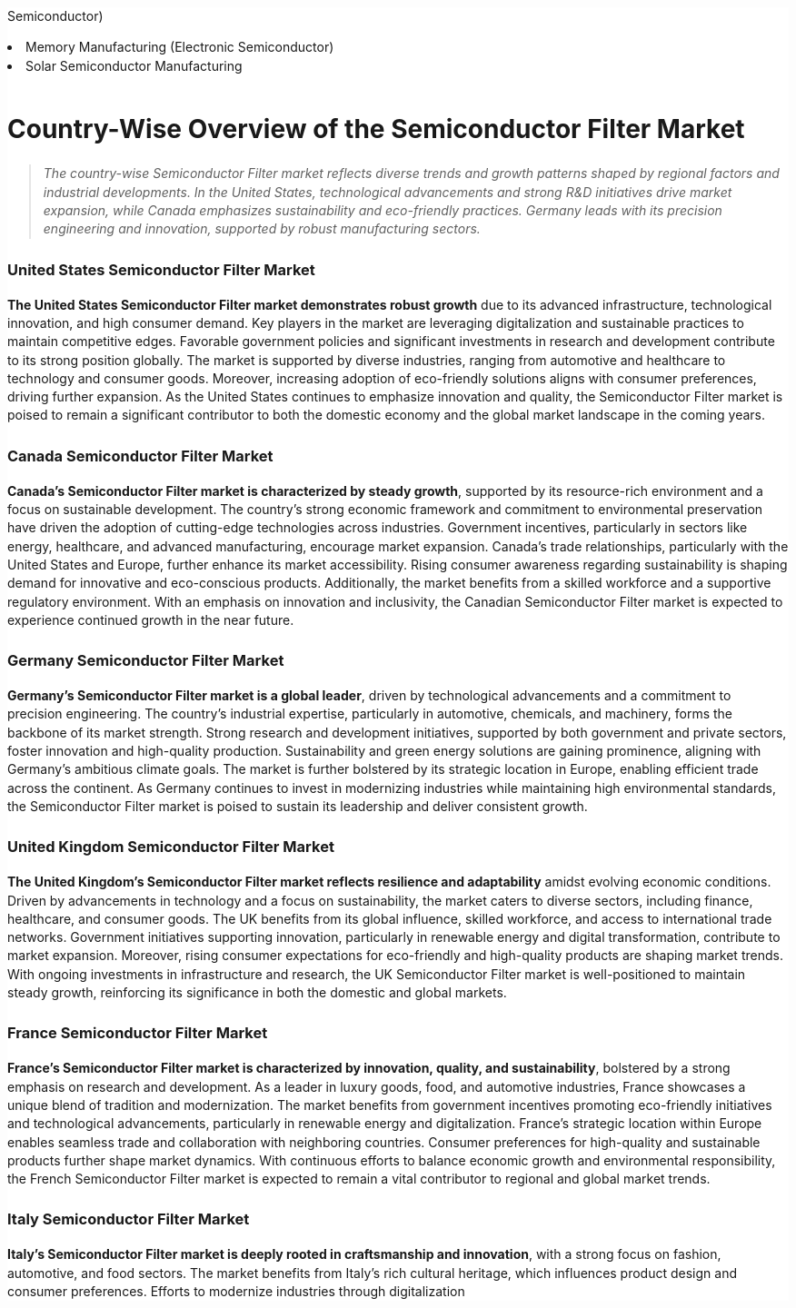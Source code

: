 Semiconductor)</li><li>Memory Manufacturing (Electronic Semiconductor)</li><li>Solar Semiconductor Manufacturing</li></ul><h1><span class="">Country-Wise Overview of the Semiconductor Filter Market<br /></span></h1><blockquote><p><em><span class="">The country-wise Semiconductor Filter market reflects diverse trends and growth patterns shaped by regional factors and industrial developments. In the United States, technological advancements and strong R&amp;D initiatives drive market expansion, while Canada emphasizes sustainability and eco-friendly practices. Germany leads with its precision engineering and innovation, supported by robust manufacturing sectors.</span></em></p></blockquote><h3><strong>United States Semiconductor Filter Market</strong></h3><p><strong>The United States Semiconductor Filter market demonstrates robust growth</strong> due to its advanced infrastructure, technological innovation, and high consumer demand. Key players in the market are leveraging digitalization and sustainable practices to maintain competitive edges. Favorable government policies and significant investments in research and development contribute to its strong position globally. The market is supported by diverse industries, ranging from automotive and healthcare to technology and consumer goods. Moreover, increasing adoption of eco-friendly solutions aligns with consumer preferences, driving further expansion. As the United States continues to emphasize innovation and quality, the Semiconductor Filter market is poised to remain a significant contributor to both the domestic economy and the global market landscape in the coming years.</p><h3><strong>Canada Semiconductor Filter Market</strong></h3><p><strong>Canada&rsquo;s Semiconductor Filter market is characterized by steady growth</strong>, supported by its resource-rich environment and a focus on sustainable development. The country&rsquo;s strong economic framework and commitment to environmental preservation have driven the adoption of cutting-edge technologies across industries. Government incentives, particularly in sectors like energy, healthcare, and advanced manufacturing, encourage market expansion. Canada&rsquo;s trade relationships, particularly with the United States and Europe, further enhance its market accessibility. Rising consumer awareness regarding sustainability is shaping demand for innovative and eco-conscious products. Additionally, the market benefits from a skilled workforce and a supportive regulatory environment. With an emphasis on innovation and inclusivity, the Canadian Semiconductor Filter market is expected to experience continued growth in the near future.</p><h3><strong>Germany Semiconductor Filter Market</strong></h3><p><strong>Germany&rsquo;s Semiconductor Filter market is a global leader</strong>, driven by technological advancements and a commitment to precision engineering. The country&rsquo;s industrial expertise, particularly in automotive, chemicals, and machinery, forms the backbone of its market strength. Strong research and development initiatives, supported by both government and private sectors, foster innovation and high-quality production. Sustainability and green energy solutions are gaining prominence, aligning with Germany&rsquo;s ambitious climate goals. The market is further bolstered by its strategic location in Europe, enabling efficient trade across the continent. As Germany continues to invest in modernizing industries while maintaining high environmental standards, the Semiconductor Filter market is poised to sustain its leadership and deliver consistent growth.</p><h3><strong>United Kingdom Semiconductor Filter Market</strong></h3><p><strong>The United Kingdom&rsquo;s Semiconductor Filter market reflects resilience and adaptability</strong> amidst evolving economic conditions. Driven by advancements in technology and a focus on sustainability, the market caters to diverse sectors, including finance, healthcare, and consumer goods. The UK benefits from its global influence, skilled workforce, and access to international trade networks. Government initiatives supporting innovation, particularly in renewable energy and digital transformation, contribute to market expansion. Moreover, rising consumer expectations for eco-friendly and high-quality products are shaping market trends. With ongoing investments in infrastructure and research, the UK Semiconductor Filter market is well-positioned to maintain steady growth, reinforcing its significance in both the domestic and global markets.</p><h3><strong>France Semiconductor Filter Market</strong></h3><p><strong>France&rsquo;s Semiconductor Filter market is characterized by innovation, quality, and sustainability</strong>, bolstered by a strong emphasis on research and development. As a leader in luxury goods, food, and automotive industries, France showcases a unique blend of tradition and modernization. The market benefits from government incentives promoting eco-friendly initiatives and technological advancements, particularly in renewable energy and digitalization. France&rsquo;s strategic location within Europe enables seamless trade and collaboration with neighboring countries. Consumer preferences for high-quality and sustainable products further shape market dynamics. With continuous efforts to balance economic growth and environmental responsibility, the French Semiconductor Filter market is expected to remain a vital contributor to regional and global market trends.</p><h3><strong>Italy Semiconductor Filter Market</strong></h3><p><strong>Italy&rsquo;s Semiconductor Filter market is deeply rooted in craftsmanship and innovation</strong>, with a strong focus on fashion, automotive, and food sectors. The market benefits from Italy&rsquo;s rich cultural heritage, which influences product design and consumer preferences. Efforts to modernize industries through digitalization